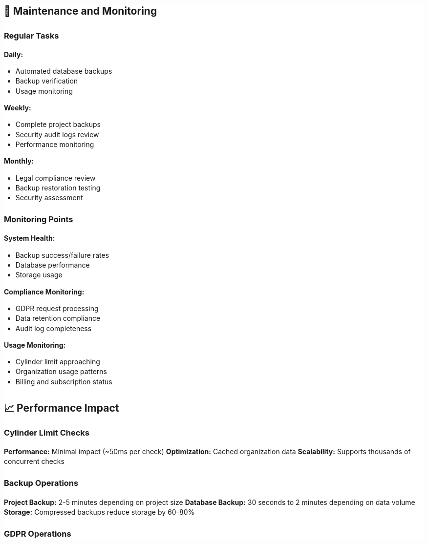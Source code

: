 ## 🔄 Maintenance and Monitoring

### Regular Tasks

**Daily:**
- Automated database backups
- Backup verification
- Usage monitoring

**Weekly:**
- Complete project backups
- Security audit logs review
- Performance monitoring

**Monthly:**
- Legal compliance review
- Backup restoration testing
- Security assessment

### Monitoring Points

**System Health:**
- Backup success/failure rates
- Database performance
- Storage usage

**Compliance Monitoring:**
- GDPR request processing
- Data retention compliance
- Audit log completeness

**Usage Monitoring:**
- Cylinder limit approaching
- Organization usage patterns
- Billing and subscription status

## 📈 Performance Impact

### Cylinder Limit Checks

**Performance:** Minimal impact (~50ms per check)
**Optimization:** Cached organization data
**Scalability:** Supports thousands of concurrent checks

### Backup Operations

**Project Backup:** 2-5 minutes depending on project size
**Database Backup:** 30 seconds to 2 minutes depending on data volume
**Storage:** Compressed backups reduce storage by 60-80%

### GDPR Operations
